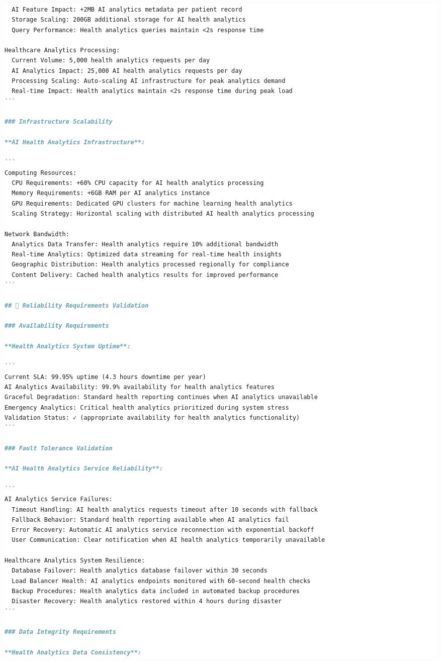 ````markdown
  AI Feature Impact: +2MB AI analytics metadata per patient record
  Storage Scaling: 200GB additional storage for AI health analytics
  Query Performance: Health analytics queries maintain <2s response time

Healthcare Analytics Processing:
  Current Volume: 5,000 health analytics requests per day
  AI Analytics Impact: 25,000 AI health analytics requests per day
  Processing Scaling: Auto-scaling AI infrastructure for peak analytics demand
  Real-time Impact: Health analytics maintain <2s response time during peak load
```

### Infrastructure Scalability

**AI Health Analytics Infrastructure**:

```
Computing Resources:
  CPU Requirements: +60% CPU capacity for AI health analytics processing
  Memory Requirements: +6GB RAM per AI analytics instance
  GPU Requirements: Dedicated GPU clusters for machine learning health analytics
  Scaling Strategy: Horizontal scaling with distributed AI health analytics processing

Network Bandwidth:
  Analytics Data Transfer: Health analytics require 10% additional bandwidth
  Real-time Analytics: Optimized data streaming for real-time health insights
  Geographic Distribution: Health analytics processed regionally for compliance
  Content Delivery: Cached health analytics results for improved performance
```

## 🔄 Reliability Requirements Validation

### Availability Requirements

**Health Analytics System Uptime**:

```
Current SLA: 99.95% uptime (4.3 hours downtime per year)
AI Analytics Availability: 99.9% availability for health analytics features
Graceful Degradation: Standard health reporting continues when AI analytics unavailable
Emergency Analytics: Critical health analytics prioritized during system stress
Validation Status: ✓ (appropriate availability for health analytics functionality)
```

### Fault Tolerance Validation

**AI Health Analytics Service Reliability**:

```
AI Analytics Service Failures:
  Timeout Handling: AI health analytics requests timeout after 10 seconds with fallback
  Fallback Behavior: Standard health reporting available when AI analytics fail
  Error Recovery: Automatic AI analytics service reconnection with exponential backoff
  User Communication: Clear notification when AI health analytics temporarily unavailable

Healthcare Analytics System Resilience:
  Database Failover: Health analytics database failover within 30 seconds
  Load Balancer Health: AI analytics endpoints monitored with 60-second health checks
  Backup Procedures: Health analytics data included in automated backup procedures
  Disaster Recovery: Health analytics restored within 4 hours during disaster
```

### Data Integrity Requirements

**Health Analytics Data Consistency**:
````